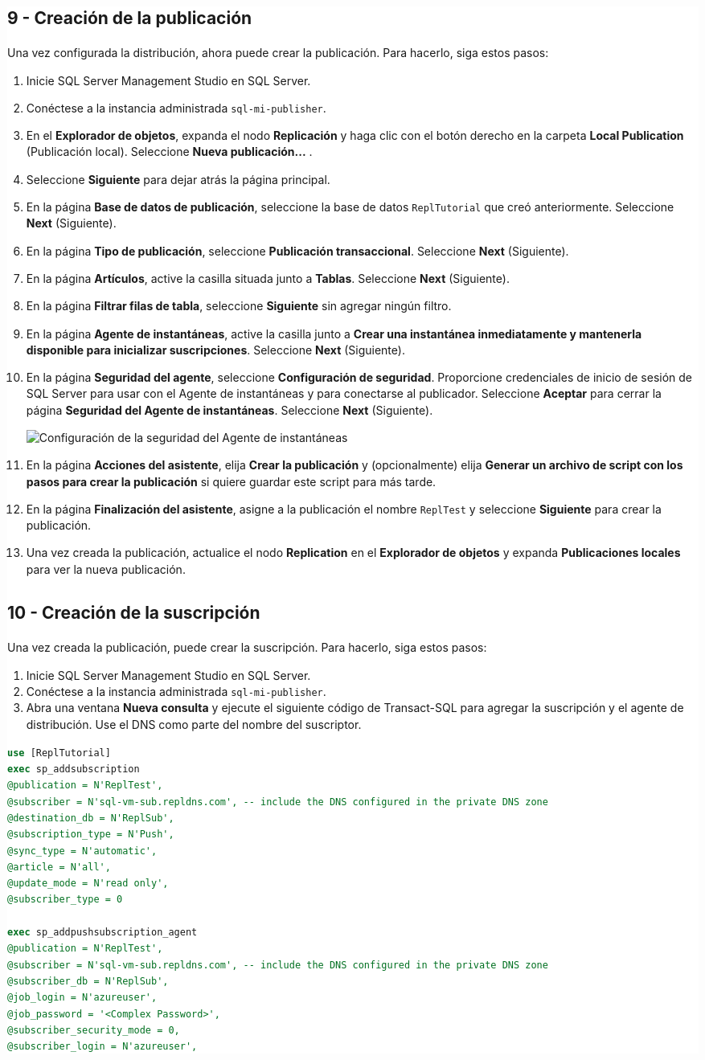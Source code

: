 ## <a name="9---create-the-publication"></a>9 - Creación de la publicación

Una vez configurada la distribución, ahora puede crear la publicación. Para hacerlo, siga estos pasos:

1. Inicie SQL Server Management Studio en SQL Server.
1. Conéctese a la instancia administrada `sql-mi-publisher`.
1. En el **Explorador de objetos**, expanda el nodo **Replicación** y haga clic con el botón derecho en la carpeta **Local Publication** (Publicación local). Seleccione **Nueva publicación...** .
1. Seleccione **Siguiente** para dejar atrás la página principal.
1. En la página **Base de datos de publicación**, seleccione la base de datos `ReplTutorial` que creó anteriormente. Seleccione **Next** (Siguiente).
1. En la página **Tipo de publicación**, seleccione **Publicación transaccional**. Seleccione **Next** (Siguiente).
1. En la página **Artículos**, active la casilla situada junto a **Tablas**. Seleccione **Next** (Siguiente).
1. En la página **Filtrar filas de tabla**, seleccione **Siguiente** sin agregar ningún filtro.
1. En la página **Agente de instantáneas**, active la casilla junto a **Crear una instantánea inmediatamente y mantenerla disponible para inicializar suscripciones**. Seleccione **Next** (Siguiente).
1. En la página **Seguridad del agente**, seleccione **Configuración de seguridad**. Proporcione credenciales de inicio de sesión de SQL Server para usar con el Agente de instantáneas y para conectarse al publicador. Seleccione **Aceptar** para cerrar la página **Seguridad del Agente de instantáneas**. Seleccione **Next** (Siguiente).

   ![Configuración de la seguridad del Agente de instantáneas](./media/replication-two-instances-and-sql-server-configure-tutorial/snapshot-agent-security.png)

1. En la página **Acciones del asistente**, elija **Crear la publicación** y (opcionalmente) elija **Generar un archivo de script con los pasos para crear la publicación** si quiere guardar este script para más tarde.
1. En la página **Finalización del asistente**, asigne a la publicación el nombre `ReplTest` y seleccione **Siguiente** para crear la publicación.
1. Una vez creada la publicación, actualice el nodo **Replication** en el **Explorador de objetos** y expanda **Publicaciones locales** para ver la nueva publicación.

## <a name="10---create-the-subscription"></a>10 - Creación de la suscripción

Una vez creada la publicación, puede crear la suscripción. Para hacerlo, siga estos pasos:

1. Inicie SQL Server Management Studio en SQL Server.
1. Conéctese a la instancia administrada `sql-mi-publisher`.
1. Abra una ventana **Nueva consulta** y ejecute el siguiente código de Transact-SQL para agregar la suscripción y el agente de distribución. Use el DNS como parte del nombre del suscriptor.

```sql
use [ReplTutorial]
exec sp_addsubscription
@publication = N'ReplTest',
@subscriber = N'sql-vm-sub.repldns.com', -- include the DNS configured in the private DNS zone
@destination_db = N'ReplSub',
@subscription_type = N'Push',
@sync_type = N'automatic',
@article = N'all',
@update_mode = N'read only',
@subscriber_type = 0

exec sp_addpushsubscription_agent
@publication = N'ReplTest',
@subscriber = N'sql-vm-sub.repldns.com', -- include the DNS configured in the private DNS zone
@subscriber_db = N'ReplSub',
@job_login = N'azureuser',
@job_password = '<Complex Password>',
@subscriber_security_mode = 0,
@subscriber_login = N'azureuser',
```